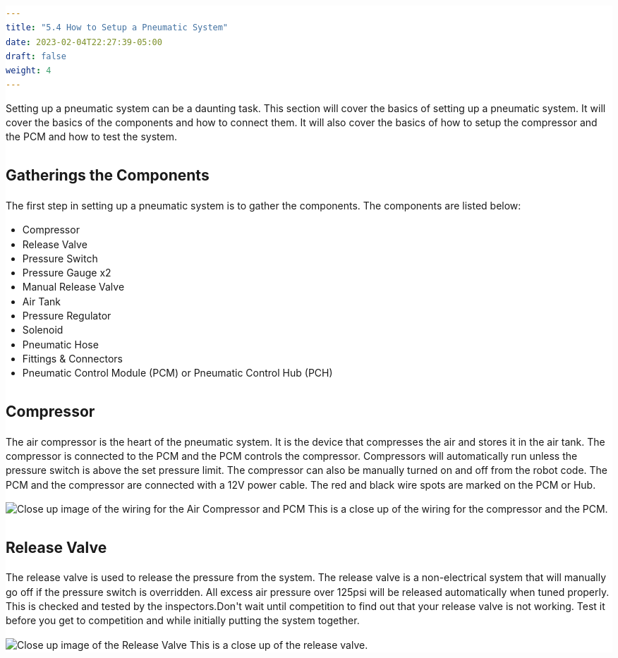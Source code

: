 ```yaml
---
title: "5.4 How to Setup a Pneumatic System"
date: 2023-02-04T22:27:39-05:00
draft: false
weight: 4
---
```


Setting up a pneumatic system can be a daunting task. This section will cover the basics of setting up a pneumatic system. It will cover the basics of the components and how to connect them. It will also cover the basics of how to setup the compressor and the PCM and how to test the system.

## Gatherings the Components

The first step in setting up a pneumatic system is to gather the components. The components are listed below:

- Compressor
- Release Valve
- Pressure Switch
- Pressure Gauge x2
- Manual Release Valve
- Air Tank
- Pressure Regulator
- Solenoid
- Pneumatic Hose
- Fittings & Connectors
- Pneumatic Control Module (PCM) or Pneumatic Control Hub (PCH)

## Compressor

The air compressor is the heart of the pneumatic system. It is the device that compresses the air and stores it in the air tank. The compressor is connected to the PCM and the PCM controls the compressor. Compressors will automatically run unless the pressure switch is above the set pressure limit. The compressor can also be manually turned on and off from the robot code. The PCM and the compressor are connected with a 12V power cable. The red and black wire spots are marked on the PCM or Hub.

![Close up image of the wiring for the Air Compressor and PCM](/images/pneumatics/compressor-pcm-closeup.jpg)
This is a close up of the wiring for the compressor and the PCM.

## Release Valve

The release valve is used to release the pressure from the system. The release valve is a non-electrical system that will manually go off if the pressure switch is overridden. All excess air pressure over 125psi will be released automatically when tuned properly. This is checked and tested by the inspectors.Don't wait until competition to find out that your release valve is not working. Test it before you get to competition and while initially putting the system together.

![Close up image of the Release Valve](/images/pneumatics/pressure-release-valve-on-a-compressor.jpg)
This is a close up of the release valve.
